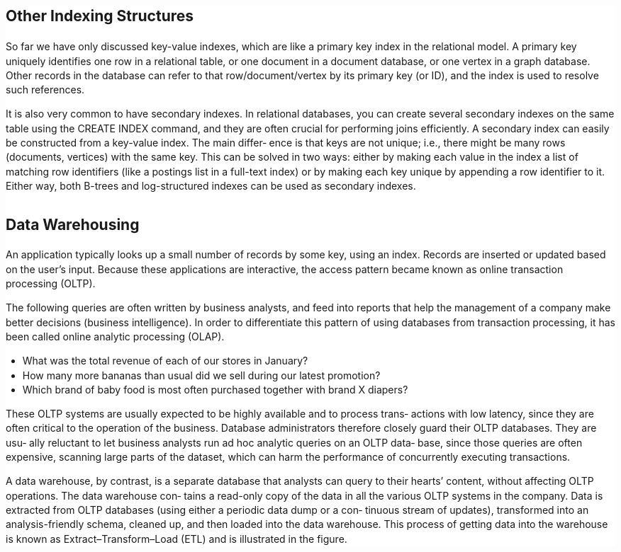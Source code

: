 ## Other Indexing Structures
So far we have only discussed key-value indexes, which are like a primary key index in the relational model. A primary key uniquely identifies one row in a relational table, or one document in a document database, or one vertex in a graph database. Other records in the database can refer to that row/document/vertex by its primary key (or ID), and the index is used to resolve such references.

It is also very common to have secondary indexes. In relational databases, you can create several secondary indexes on the same table using the CREATE INDEX command, and they are often crucial for performing joins efficiently.
A secondary index can easily be constructed from a key-value index. The main differ‐ ence is that keys are not unique; i.e., there might be many rows (documents, vertices) with the same key. This can be solved in two ways: either by making each value in the index a list of matching row identifiers (like a postings list in a full-text index) or by making each key unique by appending a row identifier to it. Either way, both B-trees and log-structured indexes can be used as secondary indexes.

## Data Warehousing
An application typically looks up a small number of records by some key, using an index. Records are inserted or updated based on the user’s input. Because these applications are interactive, the access pattern became known as online transaction processing (OLTP).

The following queries are often written by business analysts, and feed into reports that help the management of a company make better decisions (business intelligence). In order to differentiate this pattern of using databases from transaction processing, it has been called online analytic processing (OLAP).
- What was the total revenue of each of our stores in January?
- How many more bananas than usual did we sell during our latest promotion?
- Which brand of baby food is most often purchased together with brand X diapers?

These OLTP systems are usually expected to be highly available and to process trans‐ actions with low latency, since they are often critical to the operation of the business. Database administrators therefore closely guard their OLTP databases. They are usu‐ ally reluctant to let business analysts run ad hoc analytic queries on an OLTP data‐ base, since those queries are often expensive, scanning large parts of the dataset, which can harm the performance of concurrently executing transactions.

A data warehouse, by contrast, is a separate database that analysts can query to their hearts’ content, without affecting OLTP operations. The data warehouse con‐ tains a read-only copy of the data in all the various OLTP systems in the company. Data is extracted from OLTP databases (using either a periodic data dump or a con‐ tinuous stream of updates), transformed into an analysis-friendly schema, cleaned up, and then loaded into the data warehouse. This process of getting data into the warehouse is known as Extract–Transform–Load (ETL) and is illustrated in the figure.
